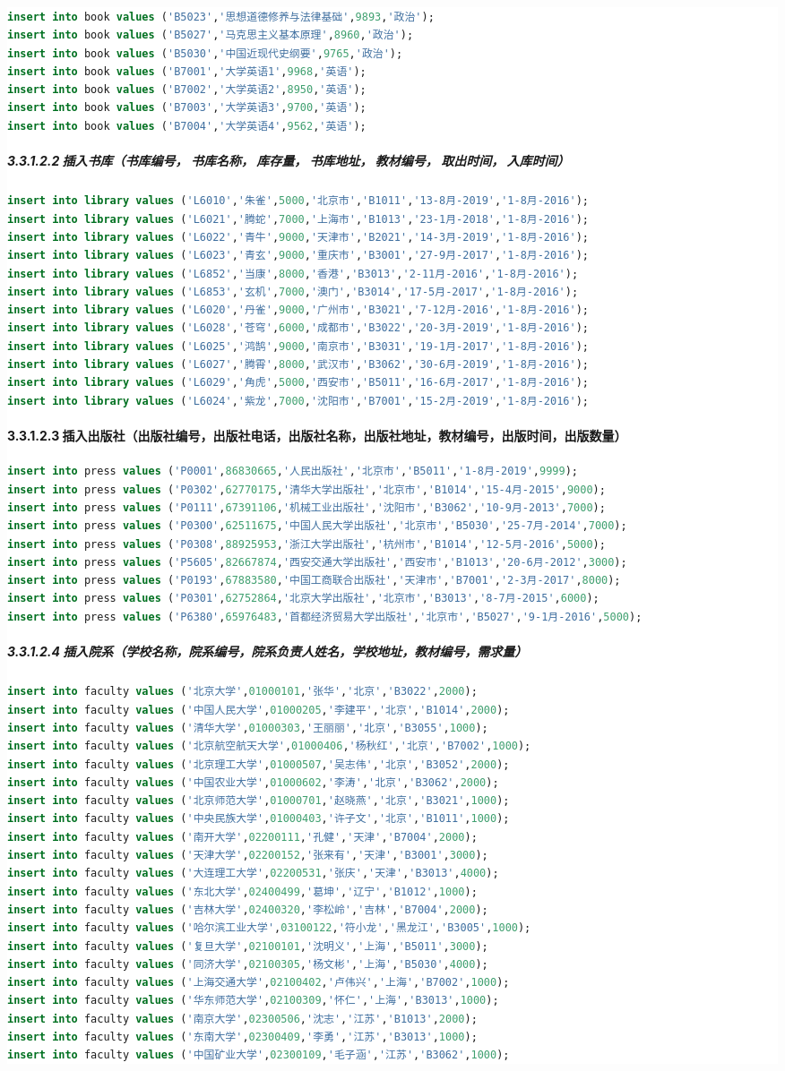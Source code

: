 ```sql
insert into book values ('B5023','思想道德修养与法律基础',9893,'政治');
insert into book values ('B5027','马克思主义基本原理',8960,'政治');
insert into book values ('B5030','中国近现代史纲要',9765,'政治');
insert into book values ('B7001','大学英语1',9968,'英语');
insert into book values ('B7002','大学英语2',8950,'英语');
insert into book values ('B7003','大学英语3',9700,'英语');
insert into book values ('B7004','大学英语4',9562,'英语');
```

##### 3.3.1.2.2 插入书库（书库编号， 书库名称， 库存量， 书库地址， 教材编号， 取出时间， 入库时间）

```sql
insert into library values ('L6010','朱雀',5000,'北京市','B1011','13-8月-2019','1-8月-2016');
insert into library values ('L6021','腾蛇',7000,'上海市','B1013','23-1月-2018','1-8月-2016');
insert into library values ('L6022','青牛',9000,'天津市','B2021','14-3月-2019','1-8月-2016');
insert into library values ('L6023','青玄',9000,'重庆市','B3001','27-9月-2017','1-8月-2016');
insert into library values ('L6852','当康',8000,'香港','B3013','2-11月-2016','1-8月-2016');
insert into library values ('L6853','玄机',7000,'澳门','B3014','17-5月-2017','1-8月-2016');
insert into library values ('L6020','丹雀',9000,'广州市','B3021','7-12月-2016','1-8月-2016');
insert into library values ('L6028','苍穹',6000,'成都市','B3022','20-3月-2019','1-8月-2016');
insert into library values ('L6025','鸿鹄',9000,'南京市','B3031','19-1月-2017','1-8月-2016');
insert into library values ('L6027','腾霄',8000,'武汉市','B3062','30-6月-2019','1-8月-2016');
insert into library values ('L6029','角虎',5000,'西安市','B5011','16-6月-2017','1-8月-2016');
insert into library values ('L6024','紫龙',7000,'沈阳市','B7001','15-2月-2019','1-8月-2016');
```

#### 3.3.1.2.3 插入出版社（出版社编号，出版社电话，出版社名称，出版社地址，教材编号，出版时间，出版数量）

```sql
insert into press values ('P0001',86830665,'人民出版社','北京市','B5011','1-8月-2019',9999);
insert into press values ('P0302',62770175,'清华大学出版社','北京市','B1014','15-4月-2015',9000);
insert into press values ('P0111',67391106,'机械工业出版社','沈阳市','B3062','10-9月-2013',7000);
insert into press values ('P0300',62511675,'中国人民大学出版社','北京市','B5030','25-7月-2014',7000);
insert into press values ('P0308',88925953,'浙江大学出版社','杭州市','B1014','12-5月-2016',5000);
insert into press values ('P5605',82667874,'西安交通大学出版社','西安市','B1013','20-6月-2012',3000);
insert into press values ('P0193',67883580,'中国工商联合出版社','天津市','B7001','2-3月-2017',8000);
insert into press values ('P0301',62752864,'北京大学出版社','北京市','B3013','8-7月-2015',6000);
insert into press values ('P6380',65976483,'首都经济贸易大学出版社','北京市','B5027','9-1月-2016',5000);
```

##### 3.3.1.2.4 插入院系（学校名称，院系编号，院系负责人姓名，学校地址，教材编号，需求量）

```sql
insert into faculty values ('北京大学',01000101,'张华','北京','B3022',2000);
insert into faculty values ('中国人民大学',01000205,'李建平','北京','B1014',2000);
insert into faculty values ('清华大学',01000303,'王丽丽','北京','B3055',1000);
insert into faculty values ('北京航空航天大学',01000406,'杨秋红','北京','B7002',1000);
insert into faculty values ('北京理工大学',01000507,'吴志伟','北京','B3052',2000);
insert into faculty values ('中国农业大学',01000602,'李涛','北京','B3062',2000);
insert into faculty values ('北京师范大学',01000701,'赵晓燕','北京','B3021',1000);
insert into faculty values ('中央民族大学',01000403,'许子文','北京','B1011',1000);
insert into faculty values ('南开大学',02200111,'孔健','天津','B7004',2000);
insert into faculty values ('天津大学',02200152,'张来有','天津','B3001',3000);
insert into faculty values ('大连理工大学',02200531,'张庆','天津','B3013',4000);
insert into faculty values ('东北大学',02400499,'葛坤','辽宁','B1012',1000);
insert into faculty values ('吉林大学',02400320,'李松岭','吉林','B7004',2000);
insert into faculty values ('哈尔滨工业大学',03100122,'符小龙','黑龙江','B3005',1000);
insert into faculty values ('复旦大学',02100101,'沈明义','上海','B5011',3000);
insert into faculty values ('同济大学',02100305,'杨文彬','上海','B5030',4000);
insert into faculty values ('上海交通大学',02100402,'卢伟兴','上海','B7002',1000);
insert into faculty values ('华东师范大学',02100309,'怀仁','上海','B3013',1000);
insert into faculty values ('南京大学',02300506,'沈志','江苏','B1013',2000);
insert into faculty values ('东南大学',02300409,'李勇','江苏','B3013',1000);
insert into faculty values ('中国矿业大学',02300109,'毛子涵','江苏','B3062',1000);
```